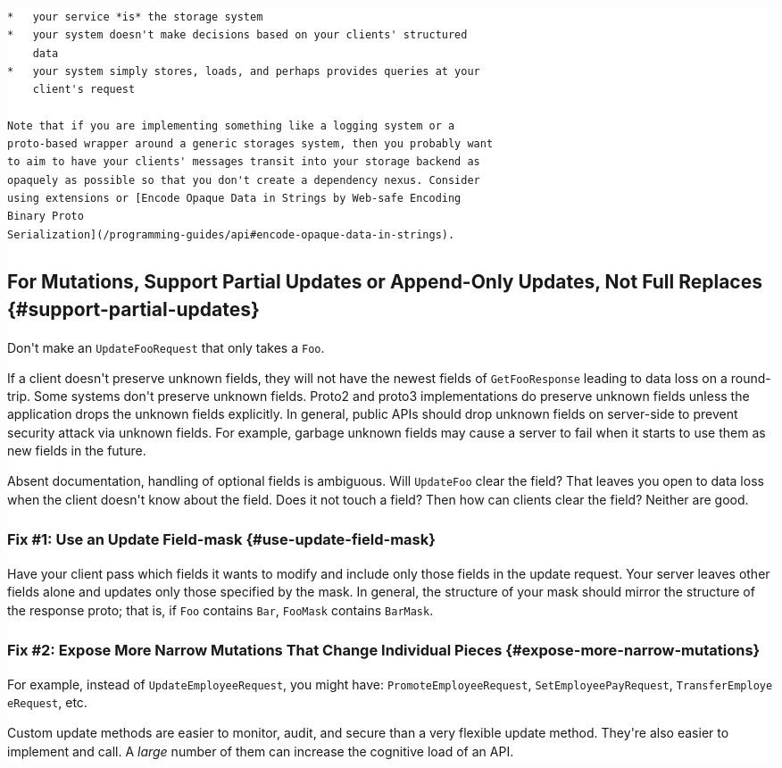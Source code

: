     *   your service *is* the storage system
    *   your system doesn't make decisions based on your clients' structured
        data
    *   your system simply stores, loads, and perhaps provides queries at your
        client's request

    Note that if you are implementing something like a logging system or a
    proto-based wrapper around a generic storages system, then you probably want
    to aim to have your clients' messages transit into your storage backend as
    opaquely as possible so that you don't create a dependency nexus. Consider
    using extensions or [Encode Opaque Data in Strings by Web-safe Encoding
    Binary Proto
    Serialization](/programming-guides/api#encode-opaque-data-in-strings).

## For Mutations, Support Partial Updates or Append-Only Updates, Not Full Replaces {#support-partial-updates}

Don't make an `UpdateFooRequest` that only takes a `Foo`.

If a client doesn't preserve unknown fields, they will not have the newest
fields of `GetFooResponse` leading to data loss on a round-trip. Some systems
don't preserve unknown fields. Proto2 and proto3 implementations do preserve
unknown fields unless the application drops the unknown fields explicitly. In
general, public APIs should drop unknown fields on server-side to prevent
security attack via unknown fields. For example, garbage unknown fields may
cause a server to fail when it starts to use them as new fields in the future.

Absent documentation, handling of optional fields is ambiguous. Will `UpdateFoo`
clear the field? That leaves you open to data loss when the client doesn't know
about the field. Does it not touch a field? Then how can clients clear the
field? Neither are good.

### Fix #1: Use an Update Field-mask {#use-update-field-mask}

Have your client pass which fields it wants to modify and include only those
fields in the update request. Your server leaves other fields alone and updates
only those specified by the mask.
In general, the structure of your mask should mirror the
structure of the response proto; that is, if `Foo` contains `Bar`, `FooMask`
contains `BarMask`.

### Fix #2: Expose More Narrow Mutations That Change Individual Pieces {#expose-more-narrow-mutations}

For example, instead of `UpdateEmployeeRequest`, you might have:
`PromoteEmployeeRequest`, `SetEmployeePayRequest`, `TransferEmployeeRequest`,
etc.

Custom update methods are easier to monitor, audit, and secure than a very
flexible update method. They're also easier to implement and call. A *large*
number of them can increase the cognitive load of an API.
